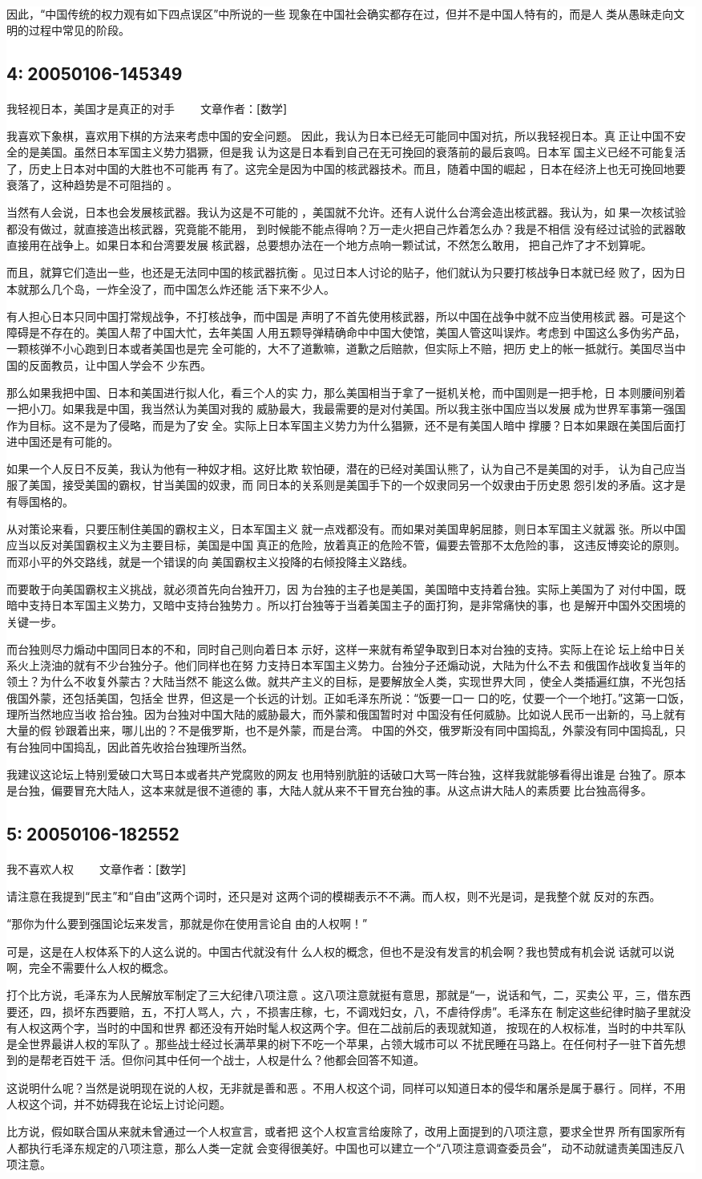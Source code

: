 因此，“中国传统的权力观有如下四点误区”中所说的一些 现象在中国社会确实都存在过，但并不是中国人特有的，而是人 类从愚昧走向文明的过程中常见的阶段。

## 4: 20050106-145349

我轻视日本，美国才是真正的对手   　　文章作者：[数学] 

我喜欢下象棋，喜欢用下棋的方法来考虑中国的安全问题。 因此，我认为日本已经无可能同中国对抗，所以我轻视日本。真 正让中国不安全的是美国。虽然日本军国主义势力猖獗，但是我 认为这是日本看到自己在无可挽回的衰落前的最后哀鸣。日本军 国主义已经不可能复活了，历史上日本对中国的大胜也不可能再 有了。这完全是因为中国的核武器技术。而且，随着中国的崛起 ，日本在经济上也无可挽回地要衰落了，这种趋势是不可阻挡的 。 

当然有人会说，日本也会发展核武器。我认为这是不可能的 ，美国就不允许。还有人说什么台湾会造出核武器。我认为，如 果一次核试验都没有做过，就直接造出核武器，究竟能不能用， 到时候能不能点得响？万一走火把自己炸着怎么办？我是不相信 没有经过试验的武器敢直接用在战争上。如果日本和台湾要发展 核武器，总要想办法在一个地方点响一颗试试，不然怎么敢用， 把自己炸了才不划算呢。 

而且，就算它们造出一些，也还是无法同中国的核武器抗衡 。见过日本人讨论的贴子，他们就认为只要打核战争日本就已经 败了，因为日本就那么几个岛，一炸全没了，而中国怎么炸还能 活下来不少人。 

有人担心日本只同中国打常规战争，不打核战争，而中国是 声明了不首先使用核武器，所以中国在战争中就不应当使用核武 器。可是这个障碍是不存在的。美国人帮了中国大忙，去年美国 人用五颗导弹精确命中中国大使馆，美国人管这叫误炸。考虑到 中国这么多伪劣产品，一颗核弹不小心跑到日本或者美国也是完 全可能的，大不了道歉嘛，道歉之后赔款，但实际上不赔，把历 史上的帐一抵就行。美国尽当中国的反面教员，让中国人学会不 少东西。 

那么如果我把中国、日本和美国进行拟人化，看三个人的实 力，那么美国相当于拿了一挺机关枪，而中国则是一把手枪，日 本则腰间别着一把小刀。如果我是中国，我当然认为美国对我的 威胁最大，我最需要的是对付美国。所以我主张中国应当以发展 成为世界军事第一强国作为目标。这不是为了侵略，而是为了安 全。实际上日本军国主义势力为什么猖獗，还不是有美国人暗中 撑腰？日本如果跟在美国后面打进中国还是有可能的。 

如果一个人反日不反美，我认为他有一种奴才相。这好比欺 软怕硬，潜在的已经对美国认熊了，认为自己不是美国的对手， 认为自己应当服了美国，接受美国的霸权，甘当美国的奴隶，而 同日本的关系则是美国手下的一个奴隶同另一个奴隶由于历史恩 怨引发的矛盾。这才是有辱国格的。 

从对策论来看，只要压制住美国的霸权主义，日本军国主义 就一点戏都没有。而如果对美国卑躬屈膝，则日本军国主义就嚣 张。所以中国应当以反对美国霸权主义为主要目标，美国是中国 真正的危险，放着真正的危险不管，偏要去管那不太危险的事， 这违反博奕论的原则。而邓小平的外交路线，就是一个错误的向 美国霸权主义投降的右倾投降主义路线。 

而要敢于向美国霸权主义挑战，就必须首先向台独开刀，因 为台独的主子也是美国，美国暗中支持着台独。实际上美国为了 对付中国，既暗中支持日本军国主义势力，又暗中支持台独势力 。所以打台独等于当着美国主子的面打狗，是非常痛快的事，也 是解开中国外交困境的关键一步。 

而台独则尽力煽动中国同日本的不和，同时自己则向着日本 示好，这样一来就有希望争取到日本对台独的支持。实际上在论 坛上给中日关系火上浇油的就有不少台独分子。他们同样也在努 力支持日本军国主义势力。台独分子还煽动说，大陆为什么不去 和俄国作战收复当年的领土？为什么不收复外蒙古？大陆当然不 能这么做。就共产主义的目标，是要解放全人类，实现世界大同 ，使全人类插遍红旗，不光包括俄国外蒙，还包括美国，包括全 世界，但这是一个长远的计划。正如毛泽东所说：“饭要一口一 口的吃，仗要一个一个地打。”这第一口饭，理所当然地应当收 拾台独。因为台独对中国大陆的威胁最大，而外蒙和俄国暂时对 中国没有任何威胁。比如说人民币一出新的，马上就有大量的假 钞跟着出来，哪儿出的？不是俄罗斯，也不是外蒙，而是台湾。 中国的外交，俄罗斯没有同中国捣乱，外蒙没有同中国捣乱，只 有台独同中国捣乱，因此首先收拾台独理所当然。 

我建议这论坛上特别爱破口大骂日本或者共产党腐败的网友 也用特别肮脏的话破口大骂一阵台独，这样我就能够看得出谁是 台独了。原本是台独，偏要冒充大陆人，这本来就是很不道德的 事，大陆人就从来不干冒充台独的事。从这点讲大陆人的素质要 比台独高得多。

## 5: 20050106-182552

我不喜欢人权   　　文章作者：[数学] 

请注意在我提到“民主”和“自由”这两个词时，还只是对 这两个词的模糊表示不不满。而人权，则不光是词，是我整个就 反对的东西。 

“那你为什么要到强国论坛来发言，那就是你在使用言论自 由的人权啊！” 

可是，这是在人权体系下的人这么说的。中国古代就没有什 么人权的概念，但也不是没有发言的机会啊？我也赞成有机会说 话就可以说啊，完全不需要什么人权的概念。 

打个比方说，毛泽东为人民解放军制定了三大纪律八项注意 。这八项注意就挺有意思，那就是“一，说话和气，二，买卖公 平，三，借东西要还，四，损坏东西要赔，五，不打人骂人，六 ，不损害庄稼，七，不调戏妇女，八，不虐待俘虏”。毛泽东在 制定这些纪律时脑子里就没有人权这两个字，当时的中国和世界 都还没有开始时髦人权这两个字。但在二战前后的表现就知道， 按现在的人权标准，当时的中共军队是全世界最讲人权的军队了 。那些战士经过长满苹果的树下不吃一个苹果，占领大城市可以 不扰民睡在马路上。在任何村子一驻下首先想到的是帮老百姓干 活。但你问其中任何一个战士，人权是什么？他都会回答不知道。 

这说明什么呢？当然是说明现在说的人权，无非就是善和恶 。不用人权这个词，同样可以知道日本的侵华和屠杀是属于暴行 。同样，不用人权这个词，并不妨碍我在论坛上讨论问题。 

比方说，假如联合国从来就未曾通过一个人权宣言，或者把 这个人权宣言给废除了，改用上面提到的八项注意，要求全世界 所有国家所有人都执行毛泽东规定的八项注意，那么人类一定就 会变得很美好。中国也可以建立一个“八项注意调查委员会”， 动不动就谴责美国违反八项注意。 
